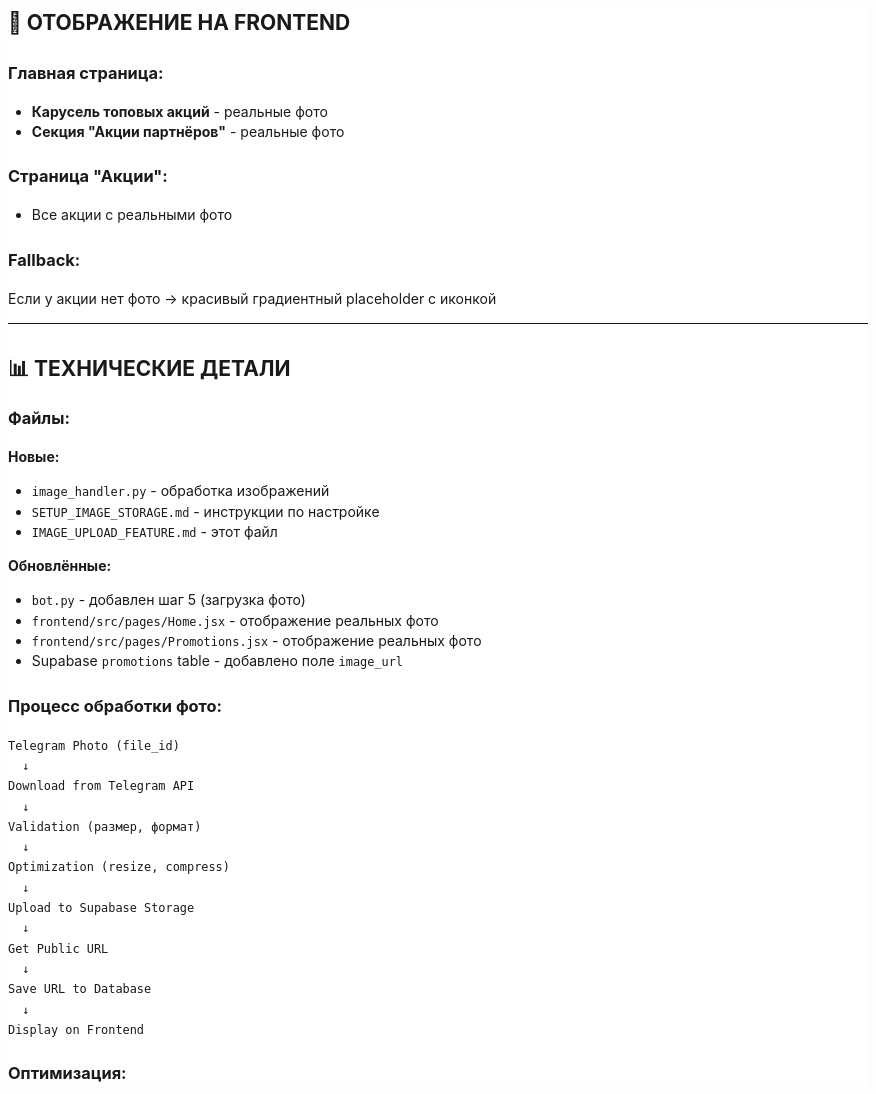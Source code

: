 ## 🎨 ОТОБРАЖЕНИЕ НА FRONTEND

### Главная страница:
- **Карусель топовых акций** - реальные фото
- **Секция "Акции партнёров"** - реальные фото

### Страница "Акции":
- Все акции с реальными фото

### Fallback:
Если у акции нет фото → красивый градиентный placeholder с иконкой

---

## 📊 ТЕХНИЧЕСКИЕ ДЕТАЛИ

### Файлы:

**Новые:**
- `image_handler.py` - обработка изображений
- `SETUP_IMAGE_STORAGE.md` - инструкции по настройке
- `IMAGE_UPLOAD_FEATURE.md` - этот файл

**Обновлённые:**
- `bot.py` - добавлен шаг 5 (загрузка фото)
- `frontend/src/pages/Home.jsx` - отображение реальных фото
- `frontend/src/pages/Promotions.jsx` - отображение реальных фото
- Supabase `promotions` table - добавлено поле `image_url`

### Процесс обработки фото:

```
Telegram Photo (file_id)
  ↓
Download from Telegram API
  ↓
Validation (размер, формат)
  ↓
Optimization (resize, compress)
  ↓
Upload to Supabase Storage
  ↓
Get Public URL
  ↓
Save URL to Database
  ↓
Display on Frontend
```

### Оптимизация:

